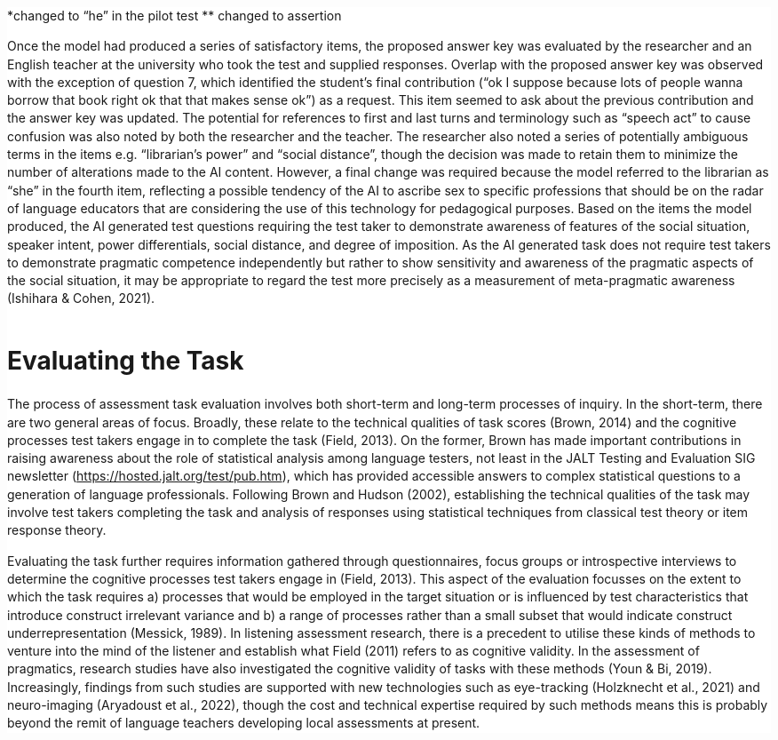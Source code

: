 \*changed to “he” in the pilot test \*\* changed to assertion

Once the model had produced a series of satisfactory items, the proposed answer key was evaluated by the researcher and an English teacher at the university who took the test and supplied responses. Overlap with the proposed answer key was observed with the exception of question 7, which identified the student’s final contribution (“ok I suppose because lots of people wanna borrow that book right ok that that makes sense ok”) as a request. This item seemed to ask about the previous contribution and the answer key was updated. The potential for references to first and last turns and terminology such as “speech act” to cause confusion was also noted by both the researcher and the teacher. The researcher also noted a series of potentially ambiguous terms in the items e.g. “librarian’s power” and “social distance”, though the decision was made to retain them to minimize the number of alterations made to the AI content. However, a final change was required because the model referred to the librarian as “she” in the fourth item, reflecting a possible tendency of the AI to ascribe sex to specific professions that should be on the radar of language educators that are considering the use of this technology for pedagogical purposes. Based on the items the model produced, the AI generated test questions requiring the test taker to demonstrate awareness of features of the social situation, speaker intent, power differentials, social distance, and degree of imposition. As the AI generated task does not require test takers to demonstrate pragmatic competence independently but rather to show sensitivity and awareness of the pragmatic aspects of the social situation, it may be appropriate to regard the test more precisely as a measurement of meta-pragmatic awareness (Ishihara & Cohen, 2021).

# Evaluating the Task

The process of assessment task evaluation involves both short-term and long-term processes of inquiry. In the short-term, there are two general areas of focus. Broadly, these relate to the technical qualities of task scores (Brown, 2014) and the cognitive processes test takers engage in to complete the task (Field, 2013). On the former, Brown has made important contributions in raising awareness about the role of statistical analysis among language testers, not least in the JALT Testing and Evaluation SIG newsletter (https://hosted.jalt.org/test/pub.htm), which has provided accessible answers to complex statistical questions to a generation of language professionals. Following Brown and Hudson (2002), establishing the technical qualities of the task may involve test takers completing the task and analysis of responses using statistical techniques from classical test theory or item response theory.

Evaluating the task further requires information gathered through questionnaires, focus groups or introspective interviews to determine the cognitive processes test takers engage in (Field, 2013). This aspect of the evaluation focusses on the extent to which the task requires a) processes that would be employed in the target situation or is influenced by test characteristics that introduce construct irrelevant variance and b) a range of processes rather than a small subset that would indicate construct underrepresentation (Messick, 1989). In listening assessment research, there is a precedent to utilise these kinds of methods to venture into the mind of the listener and establish what Field (2011) refers to as cognitive validity. In the assessment of pragmatics, research studies have also investigated the cognitive validity of tasks with these methods (Youn & Bi, 2019). Increasingly, findings from such studies are supported with new technologies such as eye-tracking (Holzknecht et al., 2021) and neuro-imaging (Aryadoust et al., 2022), though the cost and technical expertise required by such methods means this is probably beyond the remit of language teachers developing local assessments at present.
